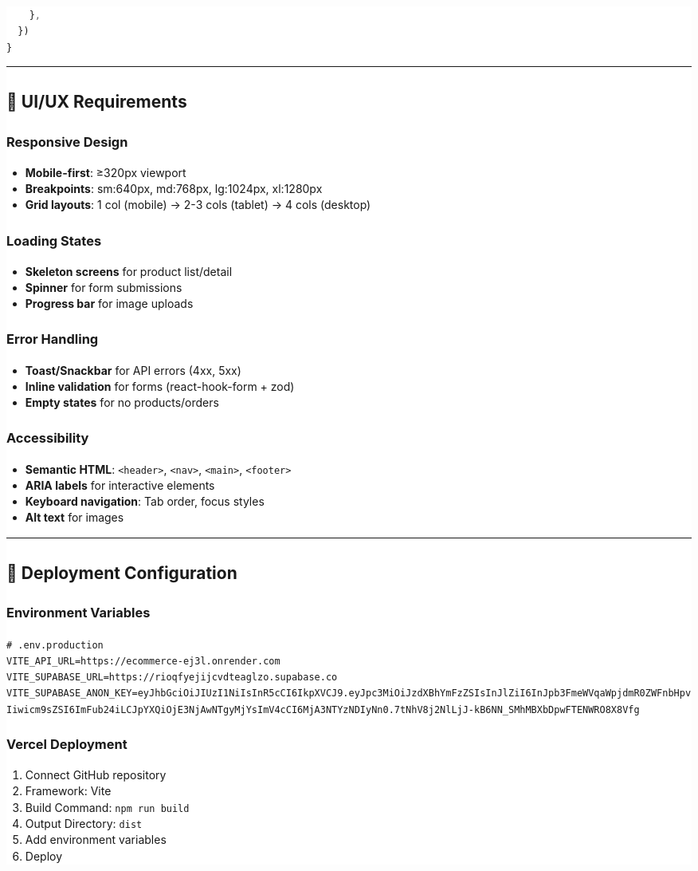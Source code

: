 ```typescript
    },
  })
}
```

---

## 🎨 UI/UX Requirements

### Responsive Design
- **Mobile-first**: ≥320px viewport
- **Breakpoints**: sm:640px, md:768px, lg:1024px, xl:1280px
- **Grid layouts**: 1 col (mobile) → 2-3 cols (tablet) → 4 cols (desktop)

### Loading States
- **Skeleton screens** for product list/detail
- **Spinner** for form submissions
- **Progress bar** for image uploads

### Error Handling
- **Toast/Snackbar** for API errors (4xx, 5xx)
- **Inline validation** for forms (react-hook-form + zod)
- **Empty states** for no products/orders

### Accessibility
- **Semantic HTML**: `<header>`, `<nav>`, `<main>`, `<footer>`
- **ARIA labels** for interactive elements
- **Keyboard navigation**: Tab order, focus styles
- **Alt text** for images

---

## 🚀 Deployment Configuration

### Environment Variables
```env
# .env.production
VITE_API_URL=https://ecommerce-ej3l.onrender.com
VITE_SUPABASE_URL=https://rioqfyejijcvdteaglzo.supabase.co
VITE_SUPABASE_ANON_KEY=eyJhbGciOiJIUzI1NiIsInR5cCI6IkpXVCJ9.eyJpc3MiOiJzdXBhYmFzZSIsInJlZiI6InJpb3FmeWVqaWpjdmR0ZWFnbHpvIiwicm9sZSI6ImFub24iLCJpYXQiOjE3NjAwNTgyMjYsImV4cCI6MjA3NTYzNDIyNn0.7tNhV8j2NlLjJ-kB6NN_SMhMBXbDpwFTENWRO8X8Vfg
```

### Vercel Deployment
1. Connect GitHub repository
2. Framework: Vite
3. Build Command: `npm run build`
4. Output Directory: `dist`
5. Add environment variables
6. Deploy
